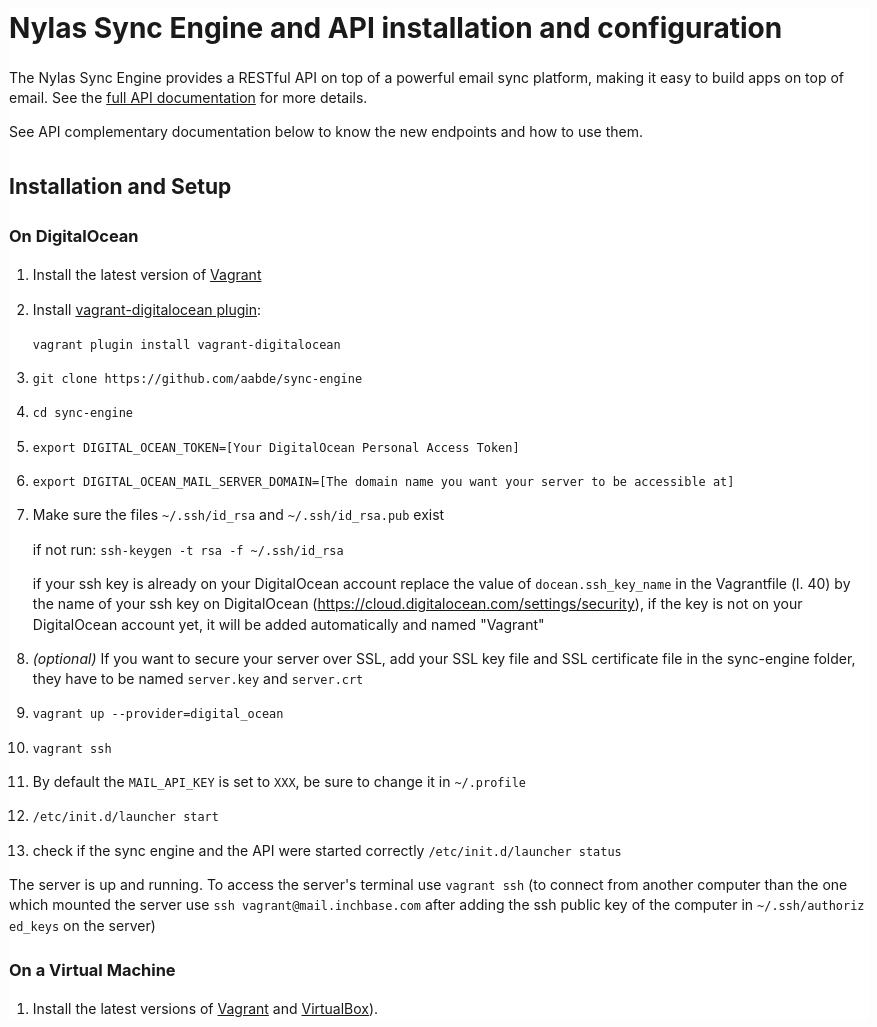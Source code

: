 # Nylas Sync Engine and API installation and configuration

The Nylas Sync Engine provides a RESTful API on top of a powerful email sync platform, making it easy to build apps on top of email. See the [full API documentation](https://www.nylas.com/docs/) for more details.

See API complementary documentation below to know the new endpoints and how to use them.

## Installation and Setup

### On DigitalOcean

1. Install the latest version of [Vagrant](http://www.vagrantup.com/downloads.html)

2. Install [vagrant-digitalocean plugin](https://github.com/devopsgroup-io/vagrant-digitalocean):

   `vagrant plugin install vagrant-digitalocean`

3. `git clone https://github.com/aabde/sync-engine`

4. `cd sync-engine`

5. `export DIGITAL_OCEAN_TOKEN=[Your DigitalOcean Personal Access Token]` 

5. `export DIGITAL_OCEAN_MAIL_SERVER_DOMAIN=[The domain name you want your server to be accessible at]`

6. Make sure the files `~/.ssh/id_rsa` and `~/.ssh/id_rsa.pub` exist

   if not run: `ssh-keygen -t rsa -f ~/.ssh/id_rsa`

   if your ssh key is already on your DigitalOcean account replace the value of `docean.ssh_key_name` in the Vagrantfile (l. 40) by the name of your ssh key on DigitalOcean (https://cloud.digitalocean.com/settings/security), if the key is not on your DigitalOcean account yet, it will be added automatically and named "Vagrant"

7. *(optional)* If you want to secure your server over SSL, add your SSL key file and SSL certificate file in the sync-engine folder, they have to be named `server.key` and `server.crt`

8. `vagrant up --provider=digital_ocean`

9. `vagrant ssh`

10. By default the `MAIL_API_KEY` is set to `XXX`, be sure to change it in `~/.profile`

11. `/etc/init.d/launcher start`

12. check if the sync engine and the API were started correctly `/etc/init.d/launcher status`

The server is up and running. To access the server's terminal use `vagrant ssh` (to connect from another computer than the one which mounted the server use `ssh vagrant@mail.inchbase.com` after adding the ssh public key of the computer in `~/.ssh/authorized_keys` on the server)

### On a Virtual Machine

1. Install the latest versions of [Vagrant](http://www.vagrantup.com/downloads.html) and [VirtualBox](https://www.virtualbox.org/wiki/Downloads)).
